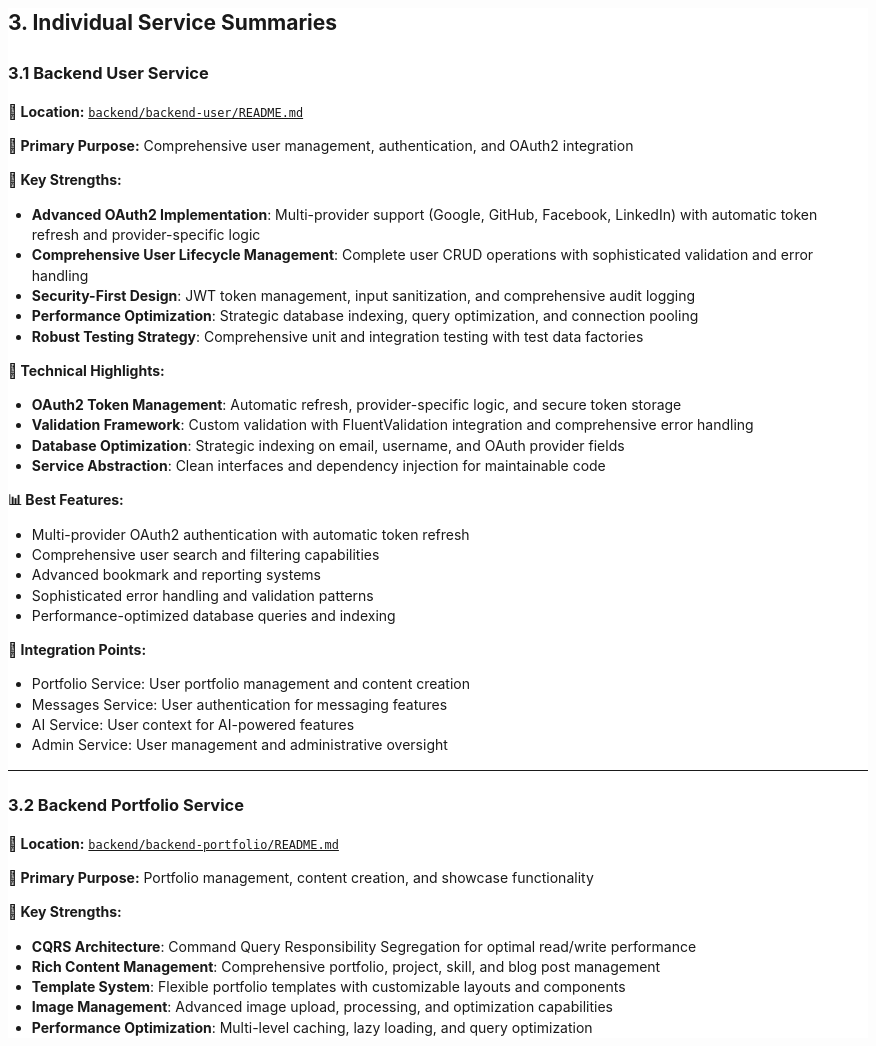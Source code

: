 
## 3. Individual Service Summaries

### 3.1 Backend User Service

**📍 Location:** [`backend/backend-user/README.md`](backend-user/README.md)

**🎯 Primary Purpose:** Comprehensive user management, authentication, and OAuth2 integration

**🚀 Key Strengths:**
- **Advanced OAuth2 Implementation**: Multi-provider support (Google, GitHub, Facebook, LinkedIn) with automatic token refresh and provider-specific logic
- **Comprehensive User Lifecycle Management**: Complete user CRUD operations with sophisticated validation and error handling
- **Security-First Design**: JWT token management, input sanitization, and comprehensive audit logging
- **Performance Optimization**: Strategic database indexing, query optimization, and connection pooling
- **Robust Testing Strategy**: Comprehensive unit and integration testing with test data factories

**🔧 Technical Highlights:**
- **OAuth2 Token Management**: Automatic refresh, provider-specific logic, and secure token storage
- **Validation Framework**: Custom validation with FluentValidation integration and comprehensive error handling
- **Database Optimization**: Strategic indexing on email, username, and OAuth provider fields
- **Service Abstraction**: Clean interfaces and dependency injection for maintainable code

**📊 Best Features:**
- Multi-provider OAuth2 authentication with automatic token refresh
- Comprehensive user search and filtering capabilities
- Advanced bookmark and reporting systems
- Sophisticated error handling and validation patterns
- Performance-optimized database queries and indexing

**🔗 Integration Points:**
- Portfolio Service: User portfolio management and content creation
- Messages Service: User authentication for messaging features
- AI Service: User context for AI-powered features
- Admin Service: User management and administrative oversight

---

### 3.2 Backend Portfolio Service

**📍 Location:** [`backend/backend-portfolio/README.md`](backend-portfolio/README.md)

**🎯 Primary Purpose:** Portfolio management, content creation, and showcase functionality

**🚀 Key Strengths:**
- **CQRS Architecture**: Command Query Responsibility Segregation for optimal read/write performance
- **Rich Content Management**: Comprehensive portfolio, project, skill, and blog post management
- **Template System**: Flexible portfolio templates with customizable layouts and components
- **Image Management**: Advanced image upload, processing, and optimization capabilities
- **Performance Optimization**: Multi-level caching, lazy loading, and query optimization
